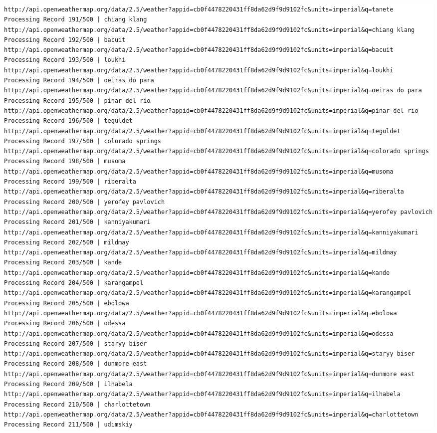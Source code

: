     http://api.openweathermap.org/data/2.5/weather?appid=cb0f4478220431ff8da62d9f9d9102fc&units=imperial&q=tanete
    Processing Record 191/500 | chiang klang
    http://api.openweathermap.org/data/2.5/weather?appid=cb0f4478220431ff8da62d9f9d9102fc&units=imperial&q=chiang klang
    Processing Record 192/500 | bacuit
    http://api.openweathermap.org/data/2.5/weather?appid=cb0f4478220431ff8da62d9f9d9102fc&units=imperial&q=bacuit
    Processing Record 193/500 | loukhi
    http://api.openweathermap.org/data/2.5/weather?appid=cb0f4478220431ff8da62d9f9d9102fc&units=imperial&q=loukhi
    Processing Record 194/500 | oeiras do para
    http://api.openweathermap.org/data/2.5/weather?appid=cb0f4478220431ff8da62d9f9d9102fc&units=imperial&q=oeiras do para
    Processing Record 195/500 | pinar del rio
    http://api.openweathermap.org/data/2.5/weather?appid=cb0f4478220431ff8da62d9f9d9102fc&units=imperial&q=pinar del rio
    Processing Record 196/500 | teguldet
    http://api.openweathermap.org/data/2.5/weather?appid=cb0f4478220431ff8da62d9f9d9102fc&units=imperial&q=teguldet
    Processing Record 197/500 | colorado springs
    http://api.openweathermap.org/data/2.5/weather?appid=cb0f4478220431ff8da62d9f9d9102fc&units=imperial&q=colorado springs
    Processing Record 198/500 | musoma
    http://api.openweathermap.org/data/2.5/weather?appid=cb0f4478220431ff8da62d9f9d9102fc&units=imperial&q=musoma
    Processing Record 199/500 | riberalta
    http://api.openweathermap.org/data/2.5/weather?appid=cb0f4478220431ff8da62d9f9d9102fc&units=imperial&q=riberalta
    Processing Record 200/500 | yerofey pavlovich
    http://api.openweathermap.org/data/2.5/weather?appid=cb0f4478220431ff8da62d9f9d9102fc&units=imperial&q=yerofey pavlovich
    Processing Record 201/500 | kanniyakumari
    http://api.openweathermap.org/data/2.5/weather?appid=cb0f4478220431ff8da62d9f9d9102fc&units=imperial&q=kanniyakumari
    Processing Record 202/500 | mildmay
    http://api.openweathermap.org/data/2.5/weather?appid=cb0f4478220431ff8da62d9f9d9102fc&units=imperial&q=mildmay
    Processing Record 203/500 | kande
    http://api.openweathermap.org/data/2.5/weather?appid=cb0f4478220431ff8da62d9f9d9102fc&units=imperial&q=kande
    Processing Record 204/500 | karangampel
    http://api.openweathermap.org/data/2.5/weather?appid=cb0f4478220431ff8da62d9f9d9102fc&units=imperial&q=karangampel
    Processing Record 205/500 | ebolowa
    http://api.openweathermap.org/data/2.5/weather?appid=cb0f4478220431ff8da62d9f9d9102fc&units=imperial&q=ebolowa
    Processing Record 206/500 | odessa
    http://api.openweathermap.org/data/2.5/weather?appid=cb0f4478220431ff8da62d9f9d9102fc&units=imperial&q=odessa
    Processing Record 207/500 | staryy biser
    http://api.openweathermap.org/data/2.5/weather?appid=cb0f4478220431ff8da62d9f9d9102fc&units=imperial&q=staryy biser
    Processing Record 208/500 | dunmore east
    http://api.openweathermap.org/data/2.5/weather?appid=cb0f4478220431ff8da62d9f9d9102fc&units=imperial&q=dunmore east
    Processing Record 209/500 | ilhabela
    http://api.openweathermap.org/data/2.5/weather?appid=cb0f4478220431ff8da62d9f9d9102fc&units=imperial&q=ilhabela
    Processing Record 210/500 | charlottetown
    http://api.openweathermap.org/data/2.5/weather?appid=cb0f4478220431ff8da62d9f9d9102fc&units=imperial&q=charlottetown
    Processing Record 211/500 | udimskiy